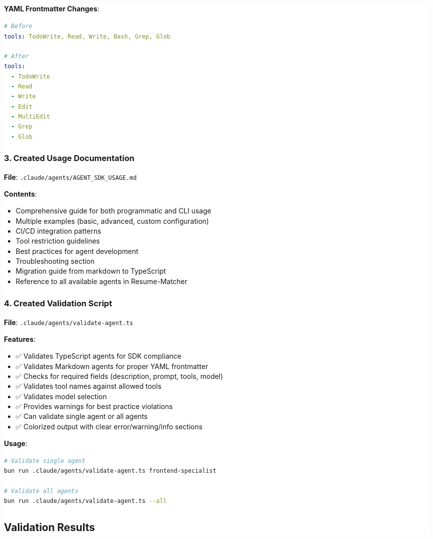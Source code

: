 **YAML Frontmatter Changes**:
```yaml
# Before
tools: TodoWrite, Read, Write, Bash, Grep, Glob

# After
tools:
  - TodoWrite
  - Read
  - Write
  - Edit
  - MultiEdit
  - Grep
  - Glob
```

### 3. Created Usage Documentation

**File**: `.claude/agents/AGENT_SDK_USAGE.md`

**Contents**:
- Comprehensive guide for both programmatic and CLI usage
- Multiple examples (basic, advanced, custom configuration)
- CI/CD integration patterns
- Tool restriction guidelines
- Best practices for agent development
- Troubleshooting section
- Migration guide from markdown to TypeScript
- Reference to all available agents in Resume-Matcher

### 4. Created Validation Script

**File**: `.claude/agents/validate-agent.ts`

**Features**:
- ✅ Validates TypeScript agents for SDK compliance
- ✅ Validates Markdown agents for proper YAML frontmatter
- ✅ Checks for required fields (description, prompt, tools, model)
- ✅ Validates tool names against allowed tools
- ✅ Validates model selection
- ✅ Provides warnings for best practice violations
- ✅ Can validate single agent or all agents
- ✅ Colorized output with clear error/warning/info sections

**Usage**:
```bash
# Validate single agent
bun run .claude/agents/validate-agent.ts frontend-specialist

# Validate all agents
bun run .claude/agents/validate-agent.ts --all
```

## Validation Results

